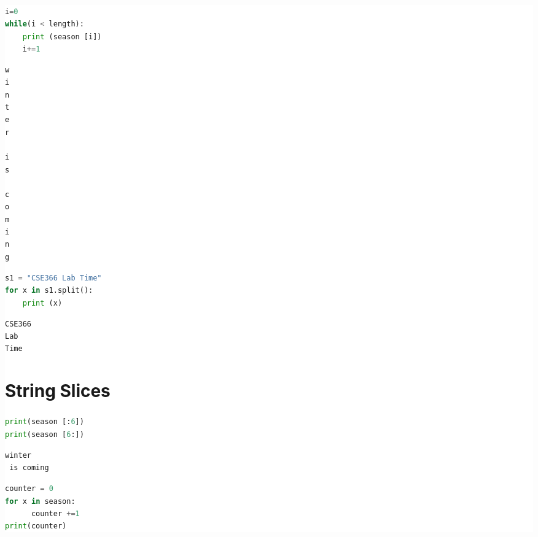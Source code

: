 

```python
i=0
while(i < length):
    print (season [i])
    i+=1
```

    w
    i
    n
    t
    e
    r
     
    i
    s
     
    c
    o
    m
    i
    n
    g
    


```python
s1 = "CSE366 Lab Time"
for x in s1.split():
    print (x)
```

    CSE366
    Lab
    Time
    

# String Slices


```python
print(season [:6])
print(season [6:])
```

    winter
     is coming
    


```python
counter = 0
for x in season:
      counter +=1
print(counter)
```
